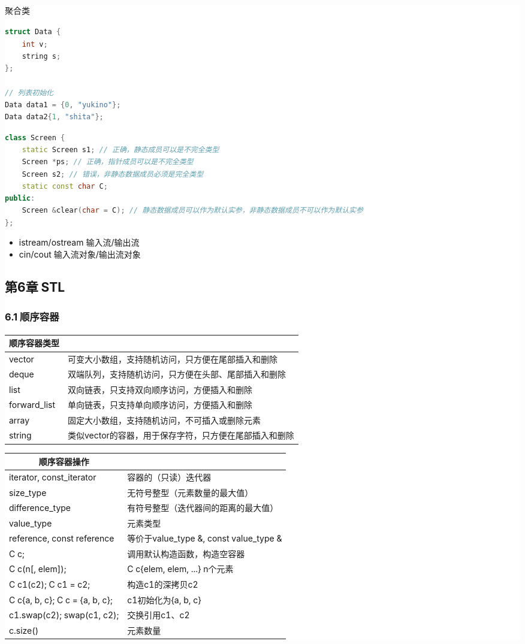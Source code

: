 聚合类

```cpp
struct Data {
    int v;
    string s;
};

// 列表初始化
Data data1 = {0, "yukino"};
Data data2{1, "shita"};
```

```cpp
class Screen {
    static Screen s1; // 正确，静态成员可以是不完全类型
    Screen *ps; // 正确，指针成员可以是不完全类型
    Screen s2; // 错误，非静态数据成员必须是完全类型
    static const char C; 
public:
    Screen &clear(char = C); // 静态数据成员可以作为默认实参，非静态数据成员不可以作为默认实参
};
```

-   istream/ostream 输入流/输出流
-   cin/cout 输入流对象/输出流对象

## 第6章 STL

### 6.1 顺序容器

| 顺序容器类型 |                                                        |
| ------------ | ------------------------------------------------------ |
| vector       | 可变大小数组，支持随机访问，只方便在尾部插入和删除     |
| deque        | 双端队列，支持随机访问，只方便在头部、尾部插入和删除   |
| list         | 双向链表，只支持双向顺序访问，方便插入和删除           |
| forward_list | 单向链表，只支持单向顺序访问，方便插入和删除           |
| array        | 固定大小数组，支持随机访问，不可插入或删除元素         |
| string       | 类似vector的容器，用于保存字符，只方便在尾部插入和删除 |

| 顺序容器操作                                  |                                                              |
| --------------------------------------------- | ------------------------------------------------------------ |
| iterator, const_iterator                      | 容器的（只读）迭代器                                         |
| size_type                                     | 无符号整型（元素数量的最大值）                               |
| difference_type                               | 有符号整型（迭代器间的距离的最大值）                         |
| value_type                                    | 元素类型                                                     |
| reference, const reference                    | 等价于value_type &, const value_type &                       |
| C c;                                          | 调用默认构造函数，构造空容器                                 |
| C c(n[, elem]);                               | C c{elem, elem, ...} n个元素                                 |
| C c1(c2); C c1 = c2;                          | 构造c1的深拷贝c2                                             |
| C c{a, b, c}; C c = {a, b, c};                | c1初始化为{a, b, c}                                          |
| c1.swap(c2); swap(c1, c2);                    | 交换引用c1、c2                                               |
| c.size()                                      | 元素数量                                                     |